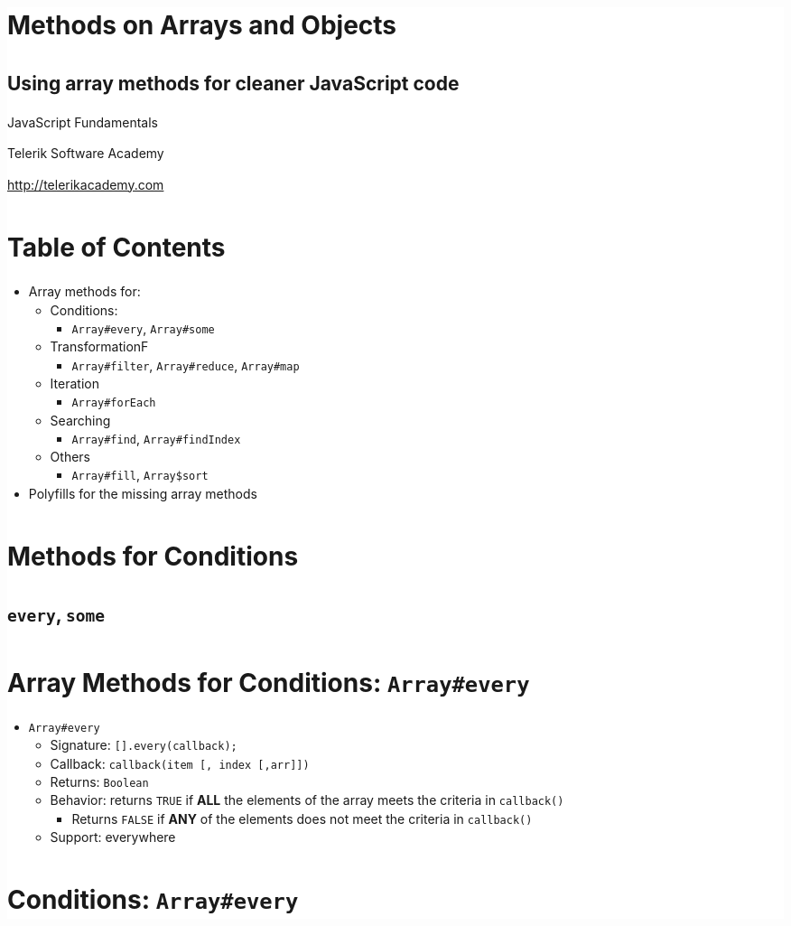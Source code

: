 


# Methods on Arrays and Objects
## Using array methods for cleaner JavaScript code
<div class="signature">
	<p class="signature-course">JavaScript Fundamentals</p>
	<p class="signature-initiative">Telerik Software Academy</p>
	<a href="http://telerikacademy.com" class="signature-link">http://telerikacademy.com</a>
</div>






# Table of Contents

- Array methods for:
  - Conditions:
    - `Array#every`, `Array#some`
  - TransformationF
    - `Array#filter`, `Array#reduce`, `Array#map`
  - Iteration
    - `Array#forEach`
  - Searching
    -  `Array#find`, `Array#findIndex`
  - Others
    - `Array#fill`, `Array$sort`
- Polyfills for the missing array methods






# Methods for Conditions
##  `every`, `some`


# Array Methods for Conditions: `Array#every`
- `Array#every`
  - Signature: `[].every(callback);`
  - Callback: `callback(item [, index [,arr]])`
  - Returns: `Boolean`
  - Behavior: returns `TRUE` if **ALL** the elements of the array meets the criteria in `callback()`
    - Returns `FALSE` if **ANY** of the elements does not meet the criteria in `callback()`
  - Support: everywhere



# Conditions: `Array#every`
